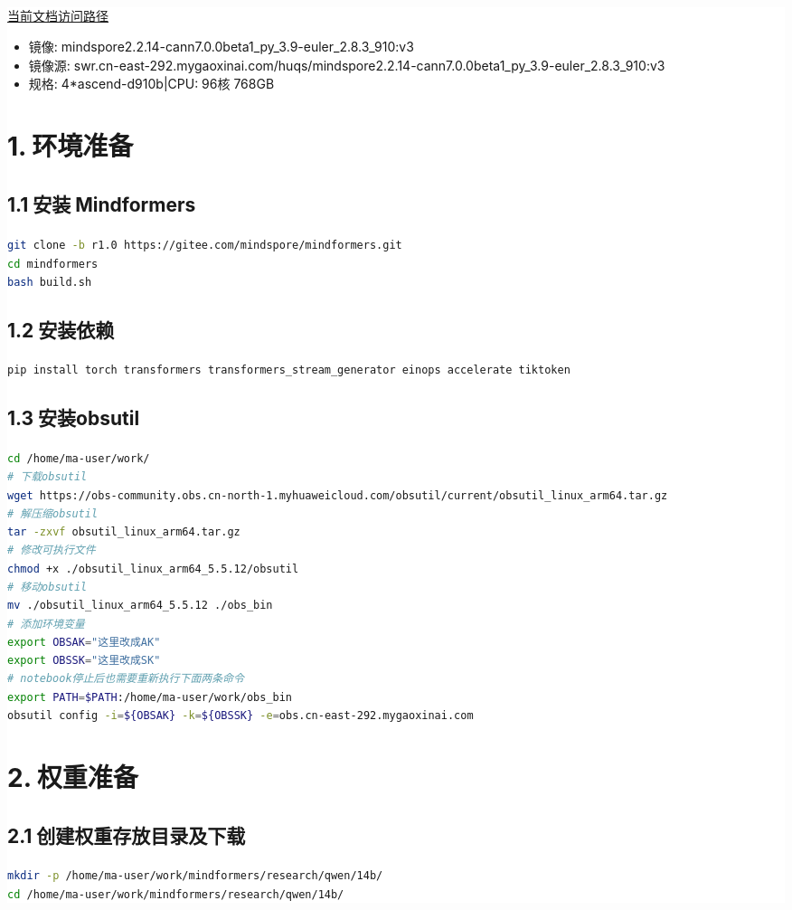[当前文档访问路径](https://ai-fae.readthedocs.io/zh-cn/latest/ok_QWen-14b%20微调推理(910b).html)

- 镜像: mindspore2.2.14-cann7.0.0beta1_py_3.9-euler_2.8.3_910:v3
- 镜像源: swr.cn-east-292.mygaoxinai.com/huqs/mindspore2.2.14-cann7.0.0beta1_py_3.9-euler_2.8.3_910:v3
- 规格: 4*ascend-d910b|CPU: 96核 768GB


# 1. 环境准备

## 1.1 安装 Mindformers

```bash
git clone -b r1.0 https://gitee.com/mindspore/mindformers.git
cd mindformers
bash build.sh

```

## 1.2 安装依赖

```bash
pip install torch transformers transformers_stream_generator einops accelerate tiktoken

```

## 1.3 安装obsutil

```bash
cd /home/ma-user/work/
# 下载obsutil
wget https://obs-community.obs.cn-north-1.myhuaweicloud.com/obsutil/current/obsutil_linux_arm64.tar.gz
# 解压缩obsutil
tar -zxvf obsutil_linux_arm64.tar.gz
# 修改可执行文件
chmod +x ./obsutil_linux_arm64_5.5.12/obsutil
# 移动obsutil
mv ./obsutil_linux_arm64_5.5.12 ./obs_bin
# 添加环境变量
export OBSAK="这里改成AK"
export OBSSK="这里改成SK"
# notebook停止后也需要重新执行下面两条命令
export PATH=$PATH:/home/ma-user/work/obs_bin
obsutil config -i=${OBSAK} -k=${OBSSK} -e=obs.cn-east-292.mygaoxinai.com

```


# 2. 权重准备

## 2.1 创建权重存放目录及下载
```bash
mkdir -p /home/ma-user/work/mindformers/research/qwen/14b/
cd /home/ma-user/work/mindformers/research/qwen/14b/
```
